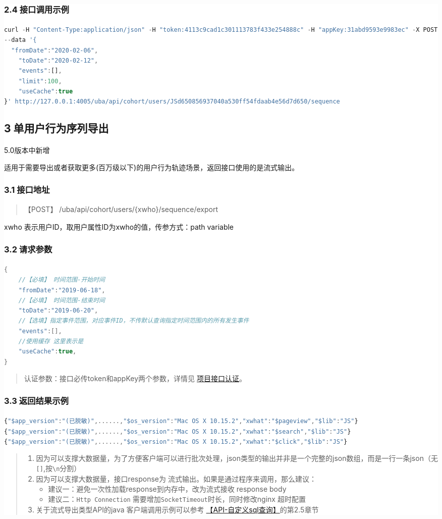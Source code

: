 
### **2.4 接口调用示例**

```javascript
curl -H "Content-Type:application/json" -H "token:4113c9cad1c301113783f433e254888c" -H "appKey:31abd9593e9983ec" -X POST --data '{
  "fromDate":"2020-02-06",
    "toDate":"2020-02-12",
    "events":[],
    "limit":100,
    "useCache":true
}' http://127.0.0.1:4005/uba/api/cohort/users/JSd650856937040a530ff54fdaab4e56d7d650/sequence
```

## 3 单用户行为序列导出

5.0版本中新增

适用于需要导出或者获取更多(百万级以下)的用户行为轨迹场景，返回接口使用的是流式输出。

### 3.1 接口地址

> 【POST】 /uba/api/cohort/users/{xwho}/sequence/export

xwho 表示用户ID，取用户属性ID为xwho的值，传参方式：path variable

### 3.2 请求参数

```java
{
    //【必填】 时间范围-开始时间
    "fromDate":"2019-06-18",
    //【必填】 时间范围-结束时间
    "toDate":"2019-06-20",
    //【选填】指定事件范围，对应事件ID，不传默认查询指定时间范围内的所有发生事件
    "events":[],
    //使用缓存 这里表示是
    "useCache":true,
}
```

> 认证参数：接口必传token和appKey两个参数，详情见 [项目接口认证](../#21-xiang-mu-jie-kou-ren-zheng)。

### 3.3 返回结果示例

```javascript
{"$app_version":"(已脱敏)",......,"$os_version":"Mac OS X 10.15.2","xwhat":"$pageview","$lib":"JS"}
{"$app_version":"(已脱敏)",......,"$os_version":"Mac OS X 10.15.2","xwhat":"$search","$lib":"JS"}
{"$app_version":"(已脱敏)",......,"$os_version":"Mac OS X 10.15.2","xwhat":"$click","$lib":"JS"}
```

> 1. 因为可以支撑大数据量，为了方便客户端可以进行批次处理，json类型的输出并非是一个完整的json数组，而是一行一条json（无`[]`,按`\n`分割）
> 2. 因为可以支撑大数据量，接口response为 流式输出。如果是通过程序来调用，那么建议：
>    * 建议一：避免一次性加载response到内存中，改为流式接收 response body
>    * 建议二：`Http Connection` 需要增加`SocketTimeout`时长，同时修改nginx 超时配置
> 3. 关于流式导出类型API的java 客户端调用示例可以参考 [【API-自定义sql查询】](https://app.gitbook.com/s/-LaKVSdcX30MGZ24jKF\_/integration/api/analytics/api-sql-query.md)的第2.5章节

